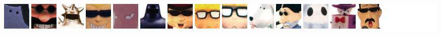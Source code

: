 <a href="clay_electro_.png" title="Electro Specter"><img src="clay_electrot.png" alt="Electro Specter" width="50" height="50" /></a>
<a href="Clay_everdred_.png" title="Everdred"><img src="clay_everdredt.png" alt="Everdred" width="50" height="50" /></a>
<a href="clay_fstarman_.png" title="Final Starman"><img src="clay_fstarmant.png" alt="Final Starman" width="50" height="50" /></a>
<a href="Clay_frank_.png" title="Frank Fly"><img src="clay_frankt.png" alt="Frank Fly" width="50" height="50" /></a>
<a href="clay_gruffgoat_.png" title="Gruff Goat"><img src="clay_gruffgoatt.png" alt="Gruff Goat" width="50" height="50" /></a>
<a href="clay_gstarman.png" title="Ghost of Starman"><img src="clay_gstarmant.png" alt="Ghost of Starman" width="50" height="50" /></a>
<a href="clay_gorgeous_.png" title="Gorgeous"><img src="clay_gorgeoust.png" alt="Gorgeous" width="50" height="50" /></a>
<a href="clay_jeff.png" title="Jeff"><img src="clay_jefft.png" alt="Jeff" width="50" height="50" /></a>
<a href="clay_m2jeff_.png" title="Jeff (MOTHER 2)"><img src="clay_m2jefft.png" alt="Jeff (MOTHER 2)" width="50" height="50" /></a>
<a href="clay_king_.png" title="King"><img src="clay_kingt.png" alt="King" width="50" height="50" /></a>
<a href="clay_lierx_.png" title="Lier X. Aggerate"><img src="clay_lierxt.png" alt="Lier X. Aggerate" width="50" height="50" /></a>
<a href="clay_lilufo_.png" title="Li'l UFO"><img src="clay_lilufot.png" alt="Li'l UFO" width="50" height="50" /></a>
<a href="clay_dice.png" title="Loaded Dice"><img src="clay_dicet.png" alt="Loaded Dice" width="50" height="50" /></a>
<a href="clay_lucky.png" title="Lucky"><img src="clay_luckyt.png" title="Lucky" width="50" height="50" /></a>